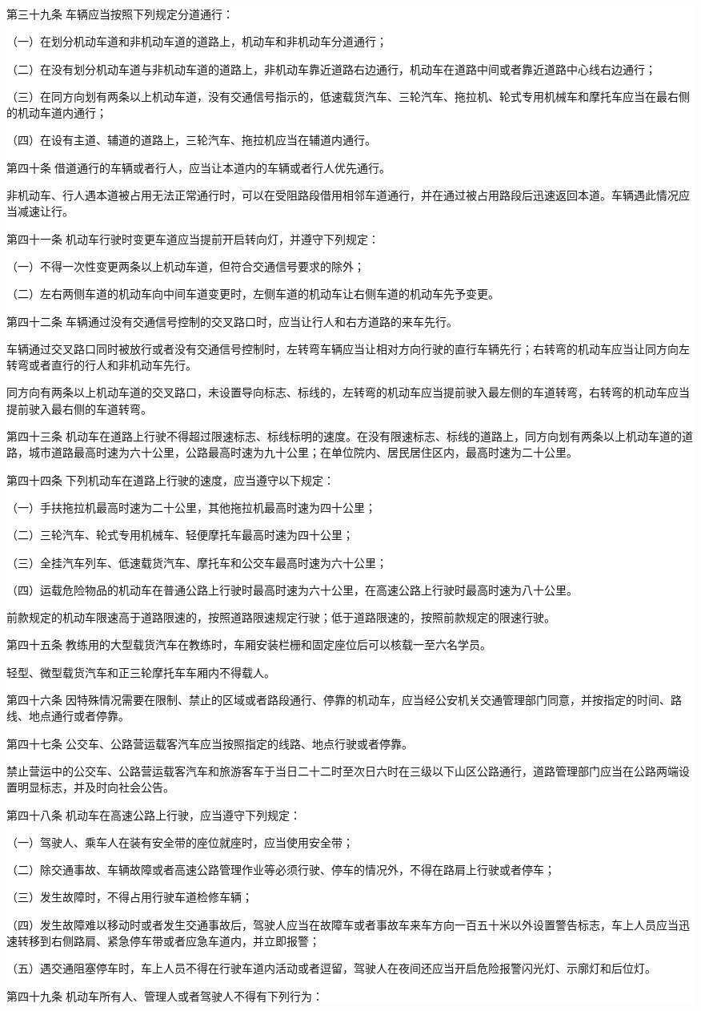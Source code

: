 第三十九条 车辆应当按照下列规定分道通行：

（一）在划分机动车道和非机动车道的道路上，机动车和非机动车分道通行；

（二）在没有划分机动车道与非机动车道的道路上，非机动车靠近道路右边通行，机动车在道路中间或者靠近道路中心线右边通行；

（三）在同方向划有两条以上机动车道，没有交通信号指示的，低速载货汽车、三轮汽车、拖拉机、轮式专用机械车和摩托车应当在最右侧的机动车道内通行；

（四）在设有主道、辅道的道路上，三轮汽车、拖拉机应当在辅道内通行。

第四十条 借道通行的车辆或者行人，应当让本道内的车辆或者行人优先通行。

非机动车、行人遇本道被占用无法正常通行时，可以在受阻路段借用相邻车道通行，并在通过被占用路段后迅速返回本道。车辆遇此情况应当减速让行。

第四十一条 机动车行驶时变更车道应当提前开启转向灯，并遵守下列规定：

（一）不得一次性变更两条以上机动车道，但符合交通信号要求的除外；

（二）左右两侧车道的机动车向中间车道变更时，左侧车道的机动车让右侧车道的机动车先予变更。

第四十二条 车辆通过没有交通信号控制的交叉路口时，应当让行人和右方道路的来车先行。

车辆通过交叉路口同时被放行或者没有交通信号控制时，左转弯车辆应当让相对方向行驶的直行车辆先行；右转弯的机动车应当让同方向左转弯或者直行的行人和非机动车先行。

同方向有两条以上机动车道的交叉路口，未设置导向标志、标线的，左转弯的机动车应当提前驶入最左侧的车道转弯，右转弯的机动车应当提前驶入最右侧的车道转弯。

第四十三条 机动车在道路上行驶不得超过限速标志、标线标明的速度。在没有限速标志、标线的道路上，同方向划有两条以上机动车道的道路，城市道路最高时速为六十公里，公路最高时速为九十公里；在单位院内、居民居住区内，最高时速为二十公里。

第四十四条 下列机动车在道路上行驶的速度，应当遵守以下规定：

（一）手扶拖拉机最高时速为二十公里，其他拖拉机最高时速为四十公里；

（二）三轮汽车、轮式专用机械车、轻便摩托车最高时速为四十公里；

（三）全挂汽车列车、低速载货汽车、摩托车和公交车最高时速为六十公里；

（四）运载危险物品的机动车在普通公路上行驶时最高时速为六十公里，在高速公路上行驶时最高时速为八十公里。

前款规定的机动车限速高于道路限速的，按照道路限速规定行驶；低于道路限速的，按照前款规定的限速行驶。

第四十五条 教练用的大型载货汽车在教练时，车厢安装栏栅和固定座位后可以核载一至六名学员。

轻型、微型载货汽车和正三轮摩托车车厢内不得载人。

第四十六条 因特殊情况需要在限制、禁止的区域或者路段通行、停靠的机动车，应当经公安机关交通管理部门同意，并按指定的时间、路线、地点通行或者停靠。

第四十七条 公交车、公路营运载客汽车应当按照指定的线路、地点行驶或者停靠。

禁止营运中的公交车、公路营运载客汽车和旅游客车于当日二十二时至次日六时在三级以下山区公路通行，道路管理部门应当在公路两端设置明显标志，并及时向社会公告。

第四十八条 机动车在高速公路上行驶，应当遵守下列规定：

（一）驾驶人、乘车人在装有安全带的座位就座时，应当使用安全带；

（二）除交通事故、车辆故障或者高速公路管理作业等必须行驶、停车的情况外，不得在路肩上行驶或者停车；

（三）发生故障时，不得占用行驶车道检修车辆；

（四）发生故障难以移动时或者发生交通事故后，驾驶人应当在故障车或者事故车来车方向一百五十米以外设置警告标志，车上人员应当迅速转移到右侧路肩、紧急停车带或者应急车道内，并立即报警；

（五）遇交通阻塞停车时，车上人员不得在行驶车道内活动或者逗留，驾驶人在夜间还应当开启危险报警闪光灯、示廓灯和后位灯。

第四十九条 机动车所有人、管理人或者驾驶人不得有下列行为：
